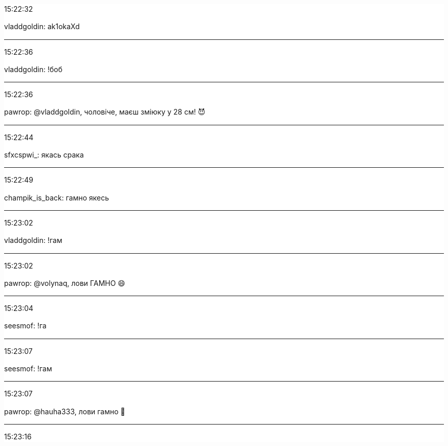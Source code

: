 
15:22:32

vladdgoldin: ak1okaXd

---

15:22:36

vladdgoldin: !боб

---

15:22:36

pawrop: @vladdgoldin, чоловіче, маєш зміюку у 28 см! 😈

---

15:22:44

sfxcspwi_: якась срака

---

15:22:49

champik_is_back: гамно якесь

---

15:23:02

vladdgoldin: !гам

---

15:23:02

pawrop: @volynaq, лови ГАМНО 😄

---

15:23:04

seesmof: !га

---

15:23:07

seesmof: !гам

---

15:23:07

pawrop: @hauha333, лови гамно 👐

---

15:23:16
